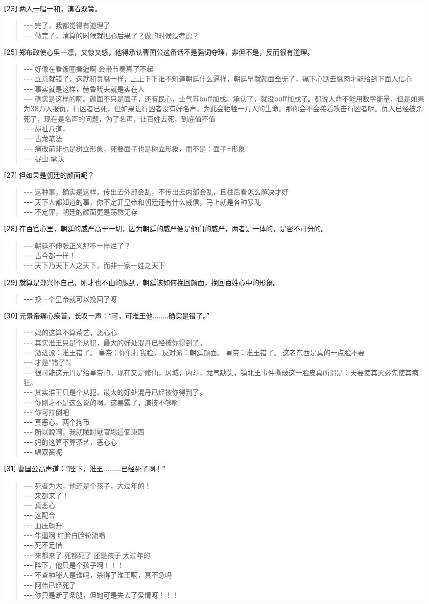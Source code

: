 [23] 两人一唱一和，演着双簧。
>--- 完了，我都觉得有道理了<br>
>--- 做完了，清算的时候就担心后果了？做的时候没考虑？<br>

[25] 郑布政使心里一凛，又惊又怒，他得承认曹国公这番话不是强词夺理，非但不是，反而很有道理。
>--- 好像在看饭圈撕逼啊 会带节奏真了不起<br>
>--- 立意就错了，这就和贪腐一样，上上下下谁不知道朝廷什么逼样，朝廷早就颜面全无了，痛下心割去腐肉才能给到下面人信心<br>
>--- 事实就是这样，赫鲁晓夫就是实在人<br>
>--- 确实是这样的啊。颜面不只是面子，还有民心，士气等buff加成。承认了，就没buff加成了。都说人命不能用数字衡量，但是如果为38万人报仇，行凶者已死，但如果让行凶者没有好名声，为此会牺牲一万人的生命。那你会不会接着攻击行凶者呢。仇人已经被杀死了，现在是名声的问题，为了名声，让百姓去死，到底值不值<br>
>--- 胡扯八道，<br>
>--- 古龙笔法<br>
>--- 痛改前非也是树立形象，死要面子也是树立形象，而不是：面子=形象<br>
>--- 捉虫 承认<br>

[27] 但如果是朝廷的颜面呢？
>--- 这种事，确实是这样，传出去外部会乱，不传出去内部会乱，且往后看怎么解决才好<br>
>--- 天下人都知道的事，你不定罪皇帝和朝廷还有什么威信，马上就是各种暴乱<br>
>--- 不定罪，朝廷的颜面更是荡然无存<br>

[28] 在百官心里，朝廷的威严高于一切，因为朝廷的威严便是他们的威严，两者是一体的，是密不可分的。
>--- 朝廷不伸张正义那不一样烂了？<br>
>--- 古今都一样！<br>
>--- 天下乃天下人之天下，而非一家一姓之天下<br>

[29] 就算是郑兴怀自己，刚才也不由的想到，朝廷该如何挽回颜面，挽回百姓心中的形象。
>--- 换一个皇帝就可以挽回了呀<br>

[30] 元景帝痛心疾首，长叹一声：“可，可淮王他........确实是错了。”
>--- 妈的这算不算茶艺，恶心心<br>
>--- 其实淮王只是个从犯，最大的好处混丹已经被你得到了。<br>
>--- 激进派：淮王错了。 皇帝：你们打我脸。
反对派：朝廷颜面。 皇帝：淮王错了。
这老东西是真的一点脸不要<br>
>--- 才是“错了”。<br>
>--- 很可能这元丹是给皇帝的。现在又是修仙，屠城，内斗，龙气缺失，镇北王事件撕破这一脸皮真所谓是：天要使其灭必先使其疯狂。<br>
>--- 其实淮王只是个从犯，最大的好处混丹已经被你得到了。<br>
>--- 你刚才不是这么说的啊，这暴露了，演技不够啊<br>
>--- 你可拉倒吧<br>
>--- 真恶心。两个狗币<br>
>--- 所以說啊，我就賊討厭官場這個東西<br>
>--- 妈的这算不算茶艺，恶心心<br>
>--- 唱双簧呢<br>

[31] 曹国公高声道：“陛下，淮王.........已经死了啊！”
>--- 死者为大，他还是个孩子，大过年的！<br>
>--- 来都来了！<br>
>--- 真恶心<br>
>--- 这配合<br>
>--- 血压飙升<br>
>--- 牛逼啊 红脸白脸轮流唱<br>
>--- 死不足惜<br>
>--- 来都来了 死都死了 还是孩子 大过年的<br>
>--- 陛下，他只是个孩子啊！！！<br>
>--- 不查神秘人是谁吗，杀得了淮王啊，真不急吗<br>
>--- 阿伟已经死了<br>
>--- 你只是断了条腿，但她可是失去了爱情呀！！！<br>
